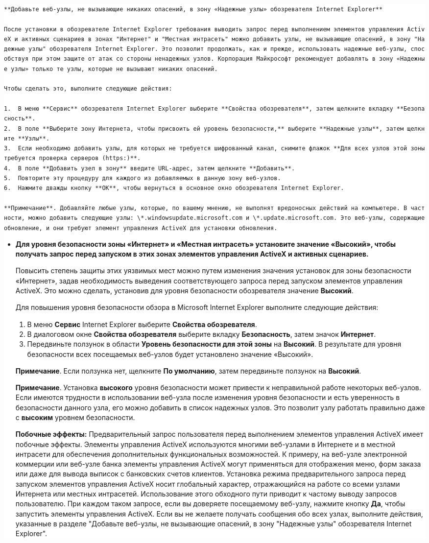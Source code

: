     **Добавьте веб-узлы, не вызывающие никаких опасений, в зону «Надежные узлы» обозревателя Internet Explorer**

    После установки в обозревателе Internet Explorer требования выводить запрос перед выполнением элементов управления ActiveX и активных сценариев в зонах "Интернет" и "Местная интрасеть" можно добавить узлы, не вызывающие опасений, в зону "Надежные узлы" обозревателя Internet Explorer. Это позволит продолжать, как и прежде, использовать надежные веб-узлы, способствуя при этом защите от атак со стороны ненадежных узлов. Корпорация Майкрософт рекомендует добавлять в зону «Надежные узлы» только те узлы, которые не вызывают никаких опасений.

    Чтобы сделать это, выполните следующие действия:

    1.  В меню **Сервис** обозревателя Internet Explorer выберите **Свойства обозревателя**, затем щелкните вкладку **Безопасность**.
    2.  В поле **Выберите зону Интернета, чтобы присвоить ей уровень безопасности,** выберите **Надежные узлы**, затем щелкните **Узлы**.
    3.  Если необходимо добавить узлы, для которых не требуется шифрованный канал, снимите флажок **Для всех узлов этой зоны требуется проверка серверов (https:)**.
    4.  В поле **Добавить узел в зону** введите URL-адрес, затем щелкните **Добавить**.
    5.  Повторите эту процедуру для каждого из добавляемых в данную зону веб-узлов.
    6.  Нажмите дважды кнопку **ОК**, чтобы вернуться в основное окно обозревателя Internet Explorer.

    **Примечание**. Добавляйте любые узлы, которые, по вашему мнению, не выполнят вредоносных действий на компьютере. В частности, можно добавить следующие узлы: \*.windowsupdate.microsoft.com и \*.update.microsoft.com. Это веб-узлы, содержащие обновление, и они требуют элемент управления ActiveX для установки обновления.

-   **Для уровня безопасности зоны «Интернет» и «Местная интрасеть» установите значение «Высокий», чтобы получать запрос перед запуском в этих зонах элементов управления ActiveX и активных сценариев.**

    Повысить степень защиты этих уязвимых мест можно путем изменения значения установок для зоны безопасности «Интернет», задав необходимость выведения соответствующего запроса перед запуском элементов управления ActiveX. Это можно сделать, установив для уровня безопасности обозревателя значение **Высокий**.

    Для повышения уровня безопасности обзора в Microsoft Internet Explorer выполните следующие действия:

    1.  В меню **Сервис** Internet Explorer выберите **Свойства обозревателя**.
    2.  В диалоговом окне **Свойства обозревателя** выберите вкладку **Безопасность**, затем значок **Интернет**.
    3.  Передвиньте ползунок в области **Уровень безопасности для этой зоны** на **Высокий**. В результате для уровня безопасности всех посещаемых веб-узлов будет установлено значение «Высокий».

    **Примечание**. Если ползунка нет, щелкните **По умолчанию**, затем передвиньте ползунок на **Высокий**.

    **Примечание**. Установка **высокого** уровня безопасности может привести к неправильной работе некоторых веб-узлов. Если имеются трудности в использовании веб-узла после изменения уровня безопасности и есть уверенность в безопасности данного узла, его можно добавить в список надежных узлов. Это позволит узлу работать правильно даже с **высоким** уровнем безопасности.

    **Побочные эффекты:** Предварительный запрос пользователя перед выполнением элементов управления ActiveX имеет побочные эффекты. Элементы управления ActiveX используются многими веб-узлами в Интернете и в местной интрасети для обеспечения дополнительных функциональных возможностей. К примеру, на веб-узле электронной коммерции или веб-узле банка элементы управления ActiveX могут применяться для отображения меню, форм заказа или даже для вывода выписок с банковских счетов клиентов. Установка режима предварительного запроса перед запуском элементов управления ActiveX носит глобальный характер, отражающийся на работе со всеми узлами Интернета или местных интрасетей. Использование этого обходного пути приводит к частому выводу запросов пользователю. При каждом таком запросе, если вы доверяете посещаемому веб-узлу, нажмите кнопку **Да**, чтобы запустить элементы управления ActiveX. Если вы не желаете получать сообщения обо всех узлах, выполните действия, указанные в разделе "Добавьте веб-узлы, не вызывающие опасений, в зону "Надежные узлы" обозревателя Internet Explorer".
